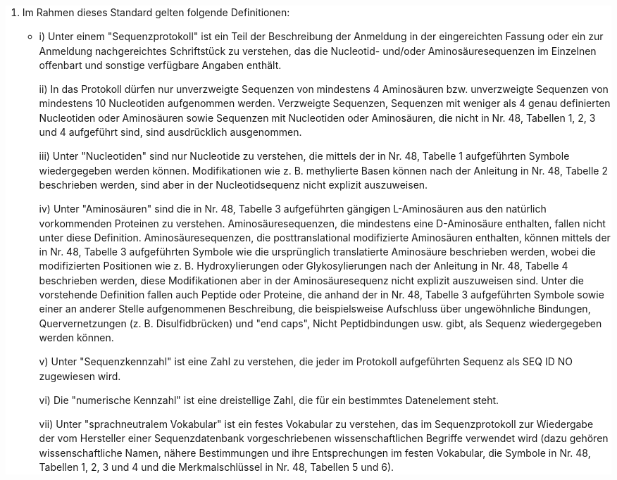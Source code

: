 1.  Im Rahmen dieses Standard gelten folgende Definitionen:

    *
        i)  Unter einem "Sequenzprotokoll" ist ein Teil der Beschreibung der
            Anmeldung in der eingereichten Fassung oder ein zur Anmeldung
            nachgereichtes Schriftstück zu verstehen, das die Nucleotid- und/oder
            Aminosäuresequenzen im Einzelnen offenbart und sonstige verfügbare
            Angaben enthält.


        ii) In das Protokoll dürfen nur unverzweigte Sequenzen von mindestens 4
            Aminosäuren bzw. unverzweigte Sequenzen von mindestens 10 Nucleotiden
            aufgenommen werden. Verzweigte Sequenzen, Sequenzen mit weniger als 4
            genau definierten Nucleotiden oder Aminosäuren sowie Sequenzen mit
            Nucleotiden oder Aminosäuren, die nicht in Nr. 48, Tabellen 1, 2, 3
            und 4 aufgeführt sind, sind ausdrücklich ausgenommen.


        iii) Unter "Nucleotiden" sind nur Nucleotide zu verstehen, die mittels der
            in Nr. 48, Tabelle 1 aufgeführten Symbole wiedergegeben werden können.
            Modifikationen wie z. B. methylierte Basen können nach der Anleitung
            in Nr. 48, Tabelle 2 beschrieben werden, sind aber in der
            Nucleotidsequenz nicht explizit auszuweisen.


        iv) Unter "Aminosäuren" sind die in Nr. 48, Tabelle 3 aufgeführten
            gängigen L-Aminosäuren aus den natürlich vorkommenden Proteinen zu
            verstehen. Aminosäuresequenzen, die mindestens eine D-Aminosäure
            enthalten, fallen nicht unter diese Definition. Aminosäuresequenzen,
            die posttranslational modifizierte Aminosäuren enthalten, können
            mittels der in Nr. 48, Tabelle 3 aufgeführten Symbole wie die
            ursprünglich translatierte Aminosäure beschrieben werden, wobei die
            modifizierten Positionen wie z. B. Hydroxylierungen oder
            Glykosylierungen nach der Anleitung in Nr. 48, Tabelle 4 beschrieben
            werden, diese Modifikationen aber in der Aminosäuresequenz nicht
            explizit auszuweisen sind. Unter die vorstehende Definition fallen
            auch Peptide oder Proteine, die anhand der in Nr. 48, Tabelle 3
            aufgeführten Symbole sowie einer an anderer Stelle aufgenommenen
            Beschreibung, die beispielsweise Aufschluss über ungewöhnliche
            Bindungen, Quervernetzungen (z. B. Disulfidbrücken) und "end caps",
            Nicht Peptidbindungen usw. gibt, als Sequenz wiedergegeben werden
            können.


        v)  Unter "Sequenzkennzahl" ist eine Zahl zu verstehen, die jeder im
            Protokoll aufgeführten Sequenz als SEQ ID NO zugewiesen wird.


        vi) Die "numerische Kennzahl" ist eine dreistellige Zahl, die für ein
            bestimmtes Datenelement steht.


        vii) Unter "sprachneutralem Vokabular" ist ein festes Vokabular zu
            verstehen, das im Sequenzprotokoll zur Wiedergabe der vom Hersteller
            einer Sequenzdatenbank vorgeschriebenen wissenschaftlichen Begriffe
            verwendet wird (dazu gehören wissenschaftliche Namen, nähere
            Bestimmungen und ihre Entsprechungen im festen Vokabular, die Symbole
            in Nr. 48, Tabellen 1, 2, 3 und 4 und die Merkmalschlüssel in Nr. 48,
            Tabellen 5 und 6).
